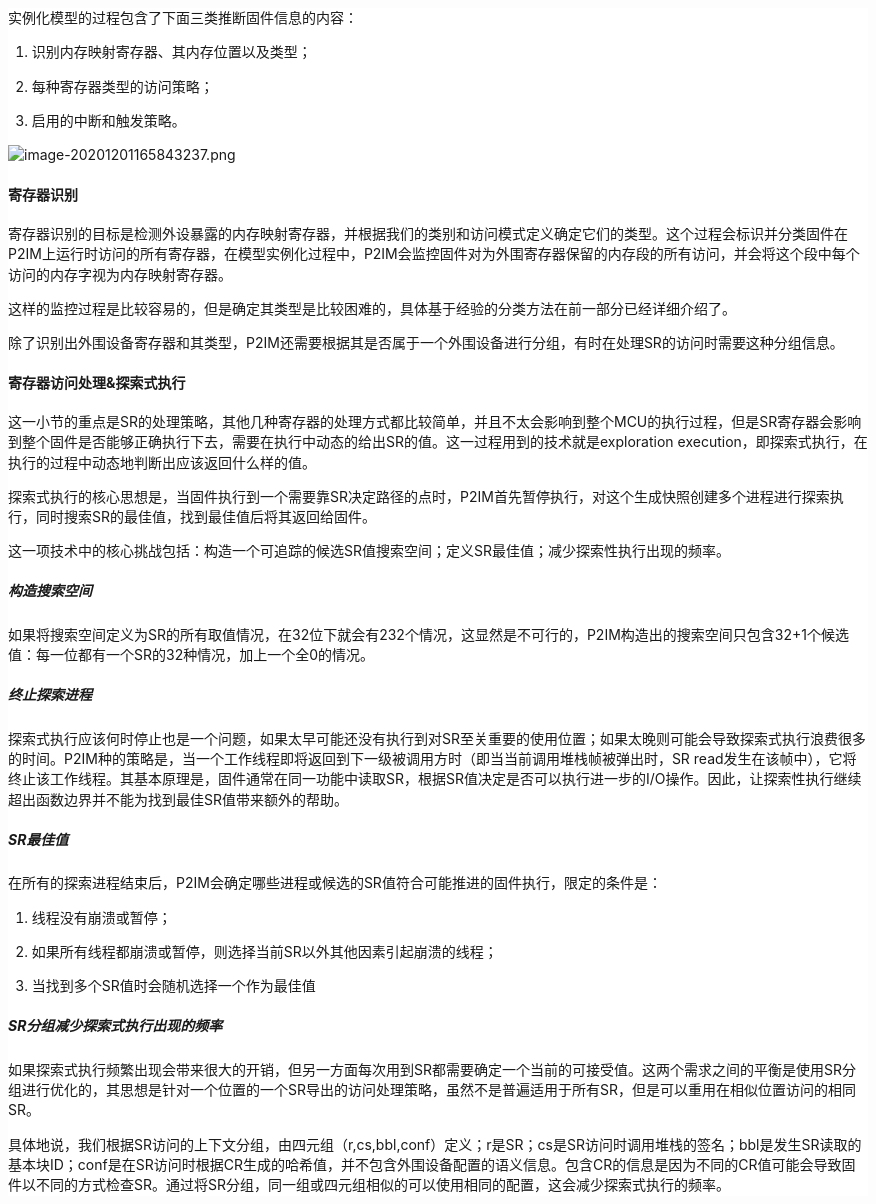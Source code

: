 实例化模型的过程包含了下面三类推断固件信息的内容：

1. 识别内存映射寄存器、其内存位置以及类型；

2. 每种寄存器类型的访问策略；

3. 启用的中断和触发策略。

![image-20201201165843237.png][4]

#### 寄存器识别

寄存器识别的目标是检测外设暴露的内存映射寄存器，并根据我们的类别和访问模式定义确定它们的类型。这个过程会标识并分类固件在P2IM上运行时访问的所有寄存器，在模型实例化过程中，P2IM会监控固件对为外围寄存器保留的内存段的所有访问，并会将这个段中每个访问的内存字视为内存映射寄存器。

这样的监控过程是比较容易的，但是确定其类型是比较困难的，具体基于经验的分类方法在前一部分已经详细介绍了。

除了识别出外围设备寄存器和其类型，P2IM还需要根据其是否属于一个外围设备进行分组，有时在处理SR的访问时需要这种分组信息。



#### 寄存器访问处理&探索式执行

这一小节的重点是SR的处理策略，其他几种寄存器的处理方式都比较简单，并且不太会影响到整个MCU的执行过程，但是SR寄存器会影响到整个固件是否能够正确执行下去，需要在执行中动态的给出SR的值。这一过程用到的技术就是exploration execution，即探索式执行，在执行的过程中动态地判断出应该返回什么样的值。

探索式执行的核心思想是，当固件执行到一个需要靠SR决定路径的点时，P2IM首先暂停执行，对这个生成快照创建多个进程进行探索执行，同时搜索SR的最佳值，找到最佳值后将其返回给固件。

这一项技术中的核心挑战包括：构造一个可追踪的候选SR值搜索空间；定义SR最佳值；减少探索性执行出现的频率。



##### 构造搜索空间

如果将搜索空间定义为SR的所有取值情况，在32位下就会有232个情况，这显然是不可行的，P2IM构造出的搜索空间只包含32+1个候选值：每一位都有一个SR的32种情况，加上一个全0的情况。

##### 终止探索进程

探索式执行应该何时停止也是一个问题，如果太早可能还没有执行到对SR至关重要的使用位置；如果太晚则可能会导致探索式执行浪费很多的时间。P2IM种的策略是，当一个工作线程即将返回到下一级被调用方时（即当当前调用堆栈帧被弹出时，SR read发生在该帧中），它将终止该工作线程。其基本原理是，固件通常在同一功能中读取SR，根据SR值决定是否可以执行进一步的I/O操作。因此，让探索性执行继续超出函数边界并不能为找到最佳SR值带来额外的帮助。

##### SR最佳值

在所有的探索进程结束后，P2IM会确定哪些进程或候选的SR值符合可能推进的固件执行，限定的条件是：

1. 线程没有崩溃或暂停；

2. 如果所有线程都崩溃或暂停，则选择当前SR以外其他因素引起崩溃的线程；

3. 当找到多个SR值时会随机选择一个作为最佳值



##### SR分组减少探索式执行出现的频率

如果探索式执行频繁出现会带来很大的开销，但另一方面每次用到SR都需要确定一个当前的可接受值。这两个需求之间的平衡是使用SR分组进行优化的，其思想是针对一个位置的一个SR导出的访问处理策略，虽然不是普遍适用于所有SR，但是可以重用在相似位置访问的相同SR。

具体地说，我们根据SR访问的上下文分组，由四元组（r,cs,bbl,conf）定义；r是SR；cs是SR访问时调用堆栈的签名；bbl是发生SR读取的基本块ID；conf是在SR访问时根据CR生成的哈希值，并不包含外围设备配置的语义信息。包含CR的信息是因为不同的CR值可能会导致固件以不同的方式检查SR。通过将SR分组，同一组或四元组相似的可以使用相同的配置，这会减少探索式执行的频率。


[1]: http://42.193.111.59/usr/uploads/2021/01/842064956.png#vwid=675&vhei=460
[2]: http://42.193.111.59/usr/uploads/2021/01/2378494575.png#vwid=750&vhei=723
[3]: http://42.193.111.59/usr/uploads/2021/01/2215944958.png#vwid=803&vhei=448
[4]: http://42.193.111.59/usr/uploads/2021/01/306843118.png#vwid=821&vhei=768